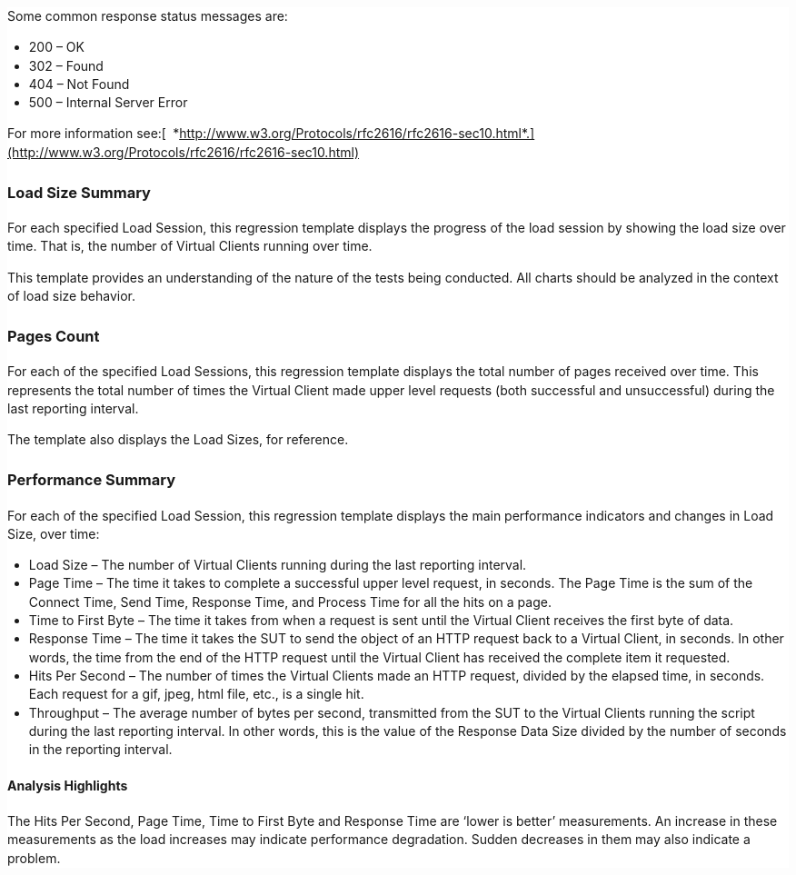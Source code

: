 Some common response status messages are: 

- 200 – OK 
- 302 – Found 
- 404 – Not Found 
- 500 – Internal Server Error 

For more information see:[` `*http://www.w3.org/Protocols/rfc2616/rfc2616-sec10.html*.](http://www.w3.org/Protocols/rfc2616/rfc2616-sec10.html) 



### Load Size Summary 

For each specified Load Session, this regression template displays the progress of the load session by showing the load size over time. That is, the number of Virtual Clients running over time.  

This template provides an understanding of the nature of the tests being conducted. All charts should be analyzed in the context of load size behavior. 



### Pages Count 

For each of the specified Load Sessions, this regression template displays the total number of pages received over time. This represents the total number of times the Virtual Client made upper level requests (both successful and unsuccessful) during the last reporting interval.  

The template also displays the Load Sizes, for reference. 



### Performance Summary 

For each of the specified Load Session, this regression template displays the main performance indicators and changes in Load Size, over time: 

- Load Size – The number of Virtual Clients running during the last reporting interval. 
- Page Time – The time it takes to complete a successful upper level request, in seconds. The Page Time is the sum of the Connect Time, Send Time, Response Time, and Process Time for all the hits on a page. 
- Time to First Byte – The time it takes from when a request is sent until the Virtual Client receives the first byte of data. 
- Response Time – The time it takes the SUT to send the object of an HTTP request back to a Virtual Client, in seconds. In other words, the time from the end of the HTTP request until the Virtual Client has received the complete item it requested. 
- Hits Per Second – The number of times the Virtual Clients made an HTTP request, divided by the elapsed time, in seconds. Each request for a gif, jpeg, html file, etc., is a single hit. 
- Throughput – The average number of bytes per second, transmitted from the SUT to the Virtual Clients running the script during the last reporting interval. In other words, this is the value of the Response Data Size divided by the number of seconds in the reporting interval. 

#### Analysis Highlights 

The Hits Per Second, Page Time, Time to First Byte and Response Time are ‘lower is better’ measurements. An increase in these measurements as the load increases may indicate performance degradation. Sudden decreases in them may also indicate a problem.  
